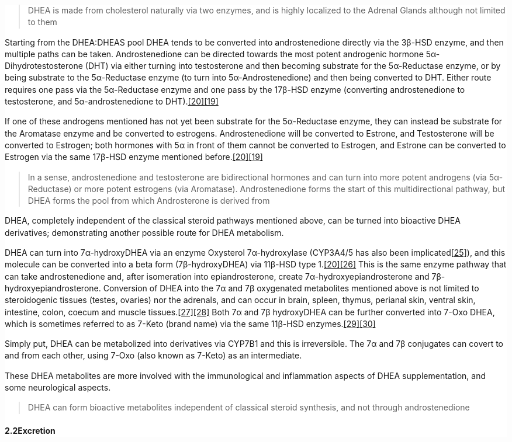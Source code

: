 

> DHEA is made from cholesterol naturally via two enzymes, and is highly localized to the Adrenal Glands although not limited to them


Starting from the DHEA:DHEAS pool DHEA tends to be converted into androstenedione directly via the 3β-HSD enzyme, and then multiple paths can be taken. Androstenedione can be directed towards the most potent androgenic hormone 5α-Dihydrotestosterone (DHT) via either turning into testosterone and then becoming substrate for the 5α-Reductase enzyme, or by being substrate to the 5α-Reductase enzyme (to turn into 5α-Androstenedione) and then being converted to DHT. Either route requires one pass via the 5α-Reductase enzyme and one pass by the 17β-HSD enzyme (converting androstenedione to testosterone, and 5α-androstenedione to DHT).[[20]](#ref20)[[19]](#ref19)


If one of these androgens mentioned has not yet been substrate for the 5α-Reductase enzyme, they can instead be substrate for the Aromatase enzyme and be converted to estrogens. Androstenedione will be converted to Estrone, and Testosterone will be converted to Estrogen; both hormones with 5α in front of them cannot be converted to Estrogen, and Estrone can be converted to Estrogen via the same 17β-HSD enzyme mentioned before.[[20]](#ref20)[[19]](#ref19)



> In a sense, androstenedione and testosterone are bidirectional hormones and can turn into more potent androgens (via 5α-Reductase) or more potent estrogens (via Aromatase). Androstenedione forms the start of this multidirectional pathway, but DHEA forms the pool from which Androsterone is derived from


DHEA, completely independent of the classical steroid pathways mentioned above, can be turned into bioactive DHEA derivatives; demonstrating another possible route for DHEA metabolism.


DHEA can turn into 7α-hydroxyDHEA via an enzyme Oxysterol 7α-hydroxylase (CYP3A4/5 has also been implicated[[25]](#ref25)), and this molecule can be converted into a beta form (7β-hydroxyDHEA) via 11β-HSD type 1.[[20]](#ref20)[[26]](#ref26) This is the same enzyme pathway that can take androstenedione and, after isomeration into epiandrosterone, create 7α-hydroxyepiandrosterone and 7β-hydroxyepiandrosterone. Conversion of DHEA into the 7α and 7β oxygenated metabolites mentioned above is not limited to steroidogenic tissues (testes, ovaries) nor the adrenals, and can occur in brain, spleen, thymus, perianal skin, ventral skin, intestine, colon, coecum and muscle tissues.[[27]](#ref27)[[28]](#ref28) Both 7α and 7β hydroxyDHEA can be further converted into 7-Oxo DHEA, which is sometimes referred to as 7-Keto (brand name) via the same 11β-HSD enzymes.[[29]](#ref29)[[30]](#ref30)


Simply put, DHEA can be metabolized into derivatives via CYP7B1 and this is irreversible. The 7α and 7β conjugates can covert to and from each other, using 7-Oxo (also known as 7-Keto) as an intermediate.


These DHEA metabolites are more involved with the immunological and inflammation aspects of DHEA supplementation, and some neurological aspects.



> DHEA can form bioactive metabolites independent of classical steroid synthesis, and not through androstenedione


#### 2.2Excretion

